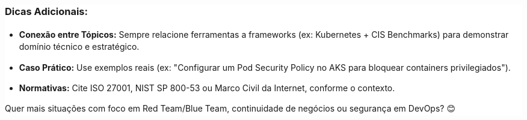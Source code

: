 ### **Dicas Adicionais:**

- **Conexão entre Tópicos:** Sempre relacione ferramentas a frameworks (ex: Kubernetes + CIS Benchmarks) para demonstrar domínio técnico e estratégico.
    
- **Caso Prático:** Use exemplos reais (ex: "Configurar um Pod Security Policy no AKS para bloquear containers privilegiados").
    
- **Normativas:** Cite ISO 27001, NIST SP 800-53 ou Marco Civil da Internet, conforme o contexto.
    

Quer mais situações com foco em Red Team/Blue Team, continuidade de negócios ou segurança em DevOps? 😊